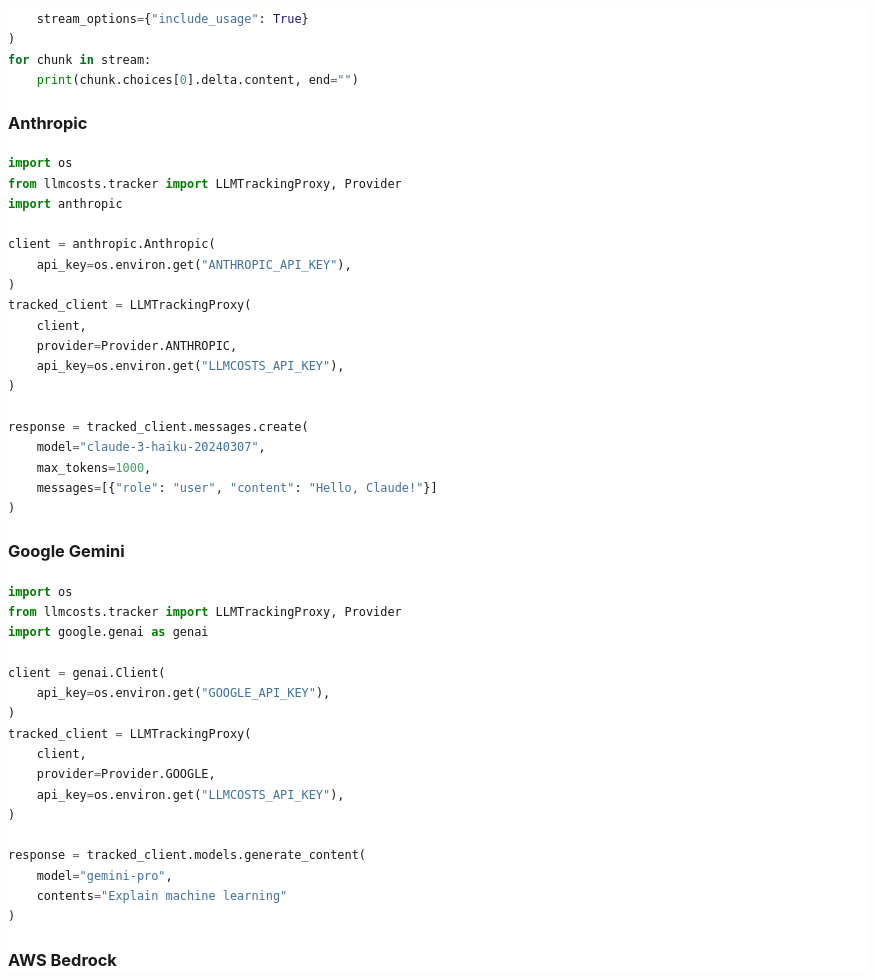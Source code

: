 ```python
    stream_options={"include_usage": True}
)
for chunk in stream:
    print(chunk.choices[0].delta.content, end="")
```

### Anthropic

```python
import os
from llmcosts.tracker import LLMTrackingProxy, Provider
import anthropic

client = anthropic.Anthropic(
    api_key=os.environ.get("ANTHROPIC_API_KEY"),
)
tracked_client = LLMTrackingProxy(
    client, 
    provider=Provider.ANTHROPIC,
    api_key=os.environ.get("LLMCOSTS_API_KEY"),
)

response = tracked_client.messages.create(
    model="claude-3-haiku-20240307",
    max_tokens=1000,
    messages=[{"role": "user", "content": "Hello, Claude!"}]
)
```

### Google Gemini

```python
import os
from llmcosts.tracker import LLMTrackingProxy, Provider
import google.genai as genai

client = genai.Client(
    api_key=os.environ.get("GOOGLE_API_KEY"),
)
tracked_client = LLMTrackingProxy(
    client, 
    provider=Provider.GOOGLE,
    api_key=os.environ.get("LLMCOSTS_API_KEY"),
)

response = tracked_client.models.generate_content(
    model="gemini-pro",
    contents="Explain machine learning"
)
```

### AWS Bedrock
